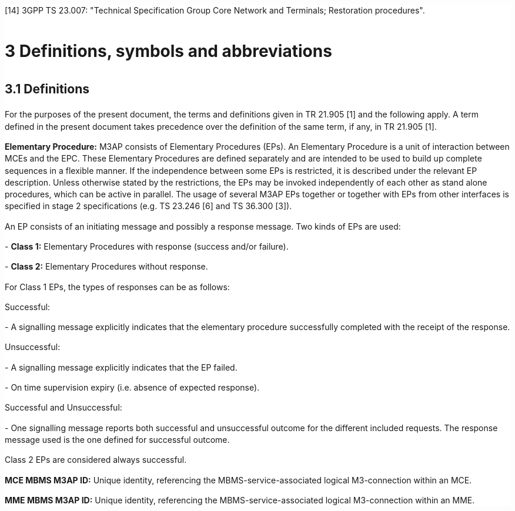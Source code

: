 \[14\] 3GPP TS 23.007: \"Technical Specification Group Core Network and
Terminals; Restoration procedures\".

3 Definitions, symbols and abbreviations
========================================

3.1 Definitions
---------------

For the purposes of the present document, the terms and definitions
given in TR 21.905 \[1\] and the following apply. A term defined in the
present document takes precedence over the definition of the same term,
if any, in TR 21.905 \[1\].

**Elementary Procedure:** M3AP consists of Elementary Procedures (EPs).
An Elementary Procedure is a unit of interaction between MCEs and the
EPC. These Elementary Procedures are defined separately and are intended
to be used to build up complete sequences in a flexible manner. If the
independence between some EPs is restricted, it is described under the
relevant EP description. Unless otherwise stated by the restrictions,
the EPs may be invoked independently of each other as stand alone
procedures, which can be active in parallel. The usage of several M3AP
EPs together or together with EPs from other interfaces is specified in
stage 2 specifications (e.g. TS 23.246 \[6\] and TS 36.300 \[3\]).

An EP consists of an initiating message and possibly a response message.
Two kinds of EPs are used:

\- **Class 1:** Elementary Procedures with response (success and/or
failure).

\- **Class 2:** Elementary Procedures without response.

For Class 1 EPs, the types of responses can be as follows:

Successful:

\- A signalling message explicitly indicates that the elementary
procedure successfully completed with the receipt of the response.

Unsuccessful:

\- A signalling message explicitly indicates that the EP failed.

\- On time supervision expiry (i.e. absence of expected response).

Successful and Unsuccessful:

\- One signalling message reports both successful and unsuccessful
outcome for the different included requests. The response message used
is the one defined for successful outcome.

Class 2 EPs are considered always successful.

**MCE MBMS M3AP ID:** Unique identity, referencing the
MBMS-service-associated logical M3-connection within an MCE.

**MME MBMS M3AP ID:** Unique identity, referencing the
MBMS-service-associated logical M3-connection within an MME.
